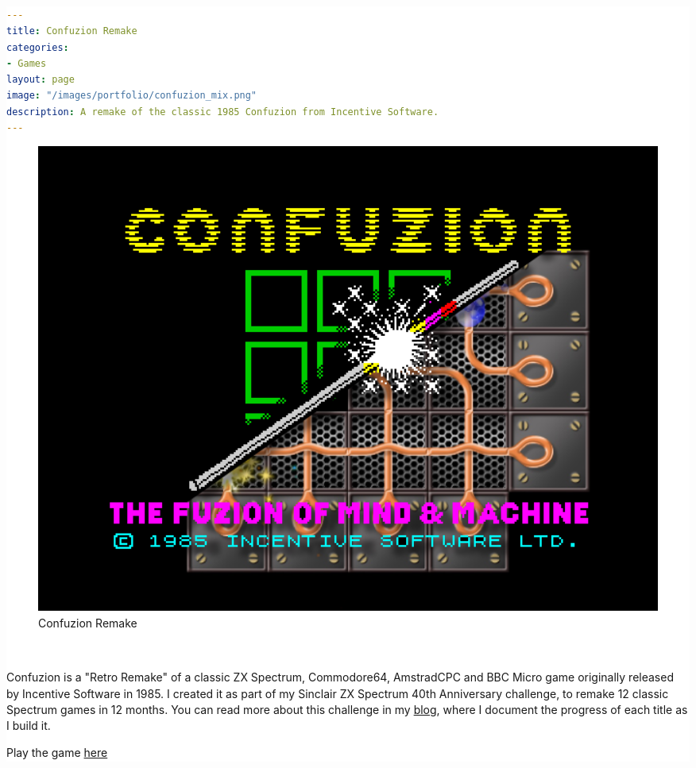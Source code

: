 ```yaml
---
title: Confuzion Remake
categories:
- Games
layout: page
image: "/images/portfolio/confuzion_mix.png"
description: A remake of the classic 1985 Confuzion from Incentive Software.
---
```


<figure>
    <img src="/images/blog/confuzion_mix.png" width="100%" alt="Game Screenshot">
    <figcaption>Confuzion Remake</figcaption>
</figure>
<br/>

Confuzion is a "Retro Remake" of a classic ZX Spectrum, Commodore64, AmstradCPC
and BBC Micro game originally released by Incentive Software in 1985. I created
it as part of my Sinclair ZX Spectrum 40th Anniversary challenge, to remake 
12 classic Spectrum games in 12 months. You can read more about this challenge
in my [blog](/blog), where I document the progress of each title as I build it.

Play the game [here](https://indigobeetle.itch.io/confuzion)

